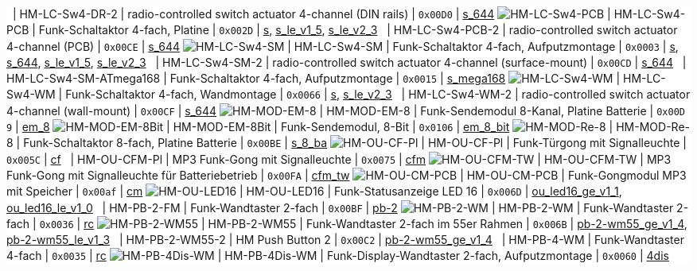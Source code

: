 &nbsp; | HM-LC-Sw4-DR-2 | radio-controlled switch actuator 4-channel (DIN rails) | `0x00D0` | [s_644](https://github.com/AskSinPP/asksinpp.de/blob/master/rftypes/xmls/rf_s_644.xml) 
![HM-LC-Sw4-PCB](https://github.com/AskSinPP/asksinpp.de/blob/master/rftypes/xmls/device-thumbs/46_hm-lc-sw4-pcb_thumb.png) | HM-LC-Sw4-PCB | Funk-Schaltaktor 4-fach, Platine | `0x002D` | [s](https://github.com/AskSinPP/asksinpp.de/blob/master/rftypes/xmls/rf_s.xml), [s_le_v1_5](https://github.com/AskSinPP/asksinpp.de/blob/master/rftypes/xmls/rf_s_le_v1_5.xml), [s_le_v2_3](https://github.com/AskSinPP/asksinpp.de/blob/master/rftypes/xmls/rf_s_le_v2_3.xml) 
&nbsp; | HM-LC-Sw4-PCB-2 | radio-controlled switch actuator 4-channel (PCB) | `0x00CE` | [s_644](https://github.com/AskSinPP/asksinpp.de/blob/master/rftypes/xmls/rf_s_644.xml) 
![HM-LC-Sw4-SM](https://github.com/AskSinPP/asksinpp.de/blob/master/rftypes/xmls/device-thumbs/3_hm-lc-sw4-sm_thumb.png) | HM-LC-Sw4-SM | Funk-Schaltaktor 4-fach, Aufputzmontage | `0x0003` | [s](https://github.com/AskSinPP/asksinpp.de/blob/master/rftypes/xmls/rf_s.xml), [s_644](https://github.com/AskSinPP/asksinpp.de/blob/master/rftypes/xmls/rf_s_644.xml), [s_le_v1_5](https://github.com/AskSinPP/asksinpp.de/blob/master/rftypes/xmls/rf_s_le_v1_5.xml), [s_le_v2_3](https://github.com/AskSinPP/asksinpp.de/blob/master/rftypes/xmls/rf_s_le_v2_3.xml) 
&nbsp; | HM-LC-Sw4-SM-2 | radio-controlled switch actuator 4-channel (surface-mount) | `0x00CD` | [s_644](https://github.com/AskSinPP/asksinpp.de/blob/master/rftypes/xmls/rf_s_644.xml) 
&nbsp; | HM-LC-Sw4-SM-ATmega168 | Funk-Schaltaktor 4-fach, Aufputzmontage | `0x0015` | [s_mega168](https://github.com/AskSinPP/asksinpp.de/blob/master/rftypes/xmls/rf_s_mega168.xml) 
![HM-LC-Sw4-WM](https://github.com/AskSinPP/asksinpp.de/blob/master/rftypes/xmls/device-thumbs/76_hm-lc-sw4-wm_thumb.png) | HM-LC-Sw4-WM | Funk-Schaltaktor 4-fach, Wandmontage | `0x0066` | [s](https://github.com/AskSinPP/asksinpp.de/blob/master/rftypes/xmls/rf_s.xml), [s_le_v2_3](https://github.com/AskSinPP/asksinpp.de/blob/master/rftypes/xmls/rf_s_le_v2_3.xml) 
&nbsp; | HM-LC-Sw4-WM-2 | radio-controlled switch actuator 4-channel (wall-mount) | `0x00CF` | [s_644](https://github.com/AskSinPP/asksinpp.de/blob/master/rftypes/xmls/rf_s_644.xml) 
![HM-MOD-EM-8](https://github.com/AskSinPP/asksinpp.de/blob/master/rftypes/xmls/device-thumbs/142_hm-mod-em-8bit_thumb.png) | HM-MOD-EM-8 | Funk-Sendemodul 8-Kanal, Platine Batterie | `0x00D9` | [em_8](https://github.com/AskSinPP/asksinpp.de/blob/master/rftypes/xmls/rf_em_8.xml) 
![HM-MOD-EM-8Bit](https://github.com/AskSinPP/asksinpp.de/blob/master/rftypes/xmls/device-thumbs/142_hm-mod-em-8bit_thumb.png) | HM-MOD-EM-8Bit | Funk-Sendemodul, 8-Bit | `0x0106` | [em_8_bit](https://github.com/AskSinPP/asksinpp.de/blob/master/rftypes/xmls/rf_em_8_bit.xml) 
![HM-MOD-Re-8](https://github.com/AskSinPP/asksinpp.de/blob/master/rftypes/xmls/device-thumbs/94_hm-mod-re-8_thumb.png) | HM-MOD-Re-8 | Funk-Schaltaktor 8-fach, Platine Batterie | `0x00BE` | [s_8_ba](https://github.com/AskSinPP/asksinpp.de/blob/master/rftypes/xmls/rf_s_8_ba.xml) 
![HM-OU-CF-Pl](https://github.com/AskSinPP/asksinpp.de/blob/master/rftypes/xmls/device-thumbs/60_hm-ou-cf-pl_thumb.png) | HM-OU-CF-Pl | Funk-Türgong mit Signalleuchte | `0x005C` | [cf](https://github.com/AskSinPP/asksinpp.de/blob/master/rftypes/xmls/rf_cf.xml) 
&nbsp; | HM-OU-CFM-Pl | MP3 Funk-Gong mit Signalleuchte | `0x0075` | [cfm](https://github.com/AskSinPP/asksinpp.de/blob/master/rftypes/xmls/rf_cfm.xml) 
![HM-OU-CFM-TW](https://github.com/AskSinPP/asksinpp.de/blob/master/rftypes/xmls/device-thumbs/117_hm-ou-cfm-tw_thumb.png) | HM-OU-CFM-TW | MP3 Funk-Gong mit Signalleuchte für Batteriebetrieb | `0x00FA` | [cfm_tw](https://github.com/AskSinPP/asksinpp.de/blob/master/rftypes/xmls/rf_cfm_tw.xml) 
![HM-OU-CM-PCB](https://github.com/AskSinPP/asksinpp.de/blob/master/rftypes/xmls/device-thumbs/92_hm-ou-cm-pcb_thumb.png) | HM-OU-CM-PCB | Funk-Gongmodul MP3 mit Speicher | `0x00af` | [cm](https://github.com/AskSinPP/asksinpp.de/blob/master/rftypes/xmls/rf_cm.xml) 
![HM-OU-LED16](https://github.com/AskSinPP/asksinpp.de/blob/master/rftypes/xmls/device-thumbs/78_hm-ou-led16_thumb.png) | HM-OU-LED16 | Funk-Statusanzeige LED 16 | `0x006D` | [ou_led16_ge_v1_1](https://github.com/AskSinPP/asksinpp.de/blob/master/rftypes/xmls/rf_ou_led16_ge_v1_1.xml), [ou_led16_le_v1_0](https://github.com/AskSinPP/asksinpp.de/blob/master/rftypes/xmls/rf_ou_led16_le_v1_0.xml) 
&nbsp; | HM-PB-2-FM | Funk-Wandtaster 2-fach | `0x00BF` | [pb-2](https://github.com/AskSinPP/asksinpp.de/blob/master/rftypes/xmls/rf_pb-2.xml) 
![HM-PB-2-WM](https://github.com/AskSinPP/asksinpp.de/blob/master/rftypes/xmls/device-thumbs/75_hm-pb-2-wm55_thumb.png) | HM-PB-2-WM | Funk-Wandtaster 2-fach | `0x0036` | [rc](https://github.com/AskSinPP/asksinpp.de/blob/master/rftypes/xmls/rf_rc.xml) 
![HM-PB-2-WM55](https://github.com/AskSinPP/asksinpp.de/blob/master/rftypes/xmls/device-thumbs/75_hm-pb-2-wm55_thumb.png) | HM-PB-2-WM55 | Funk-Wandtaster 2-fach im 55er Rahmen | `0x006B` | [pb-2-wm55_ge_v1_4](https://github.com/AskSinPP/asksinpp.de/blob/master/rftypes/xmls/rf_pb-2-wm55_ge_v1_4.xml), [pb-2-wm55_le_v1_3](https://github.com/AskSinPP/asksinpp.de/blob/master/rftypes/xmls/rf_pb-2-wm55_le_v1_3.xml) 
&nbsp; | HM-PB-2-WM55-2 | HM Push Button 2 | `0x00C2` | [pb-2-wm55_ge_v1_4](https://github.com/AskSinPP/asksinpp.de/blob/master/rftypes/xmls/rf_pb-2-wm55_ge_v1_4.xml) 
&nbsp; | HM-PB-4-WM | Funk-Wandtaster 4-fach | `0x0035` | [rc](https://github.com/AskSinPP/asksinpp.de/blob/master/rftypes/xmls/rf_rc.xml) 
![HM-PB-4Dis-WM](https://github.com/AskSinPP/asksinpp.de/blob/master/rftypes/xmls/device-thumbs/70_hm-pb-4dis-wm_thumb.png) | HM-PB-4Dis-WM | Funk-Display-Wandtaster 2-fach, Aufputzmontage | `0x0060` | [4dis](https://github.com/AskSinPP/asksinpp.de/blob/master/rftypes/xmls/rf_4dis.xml) 